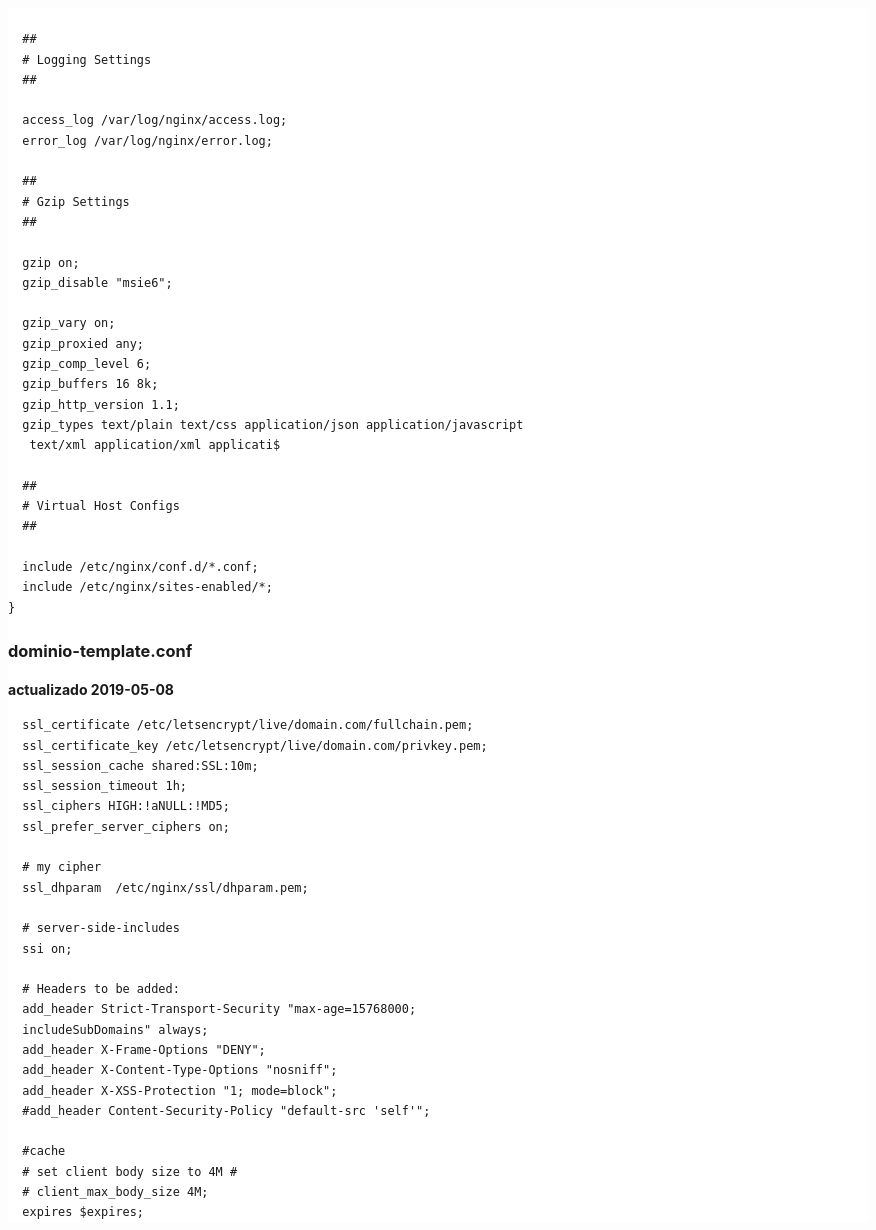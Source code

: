 ```nginx

  ##
  # Logging Settings
  ##

  access_log /var/log/nginx/access.log;
  error_log /var/log/nginx/error.log;

  ##
  # Gzip Settings
  ##

  gzip on;
  gzip_disable "msie6";

  gzip_vary on;
  gzip_proxied any;
  gzip_comp_level 6;
  gzip_buffers 16 8k;
  gzip_http_version 1.1;
  gzip_types text/plain text/css application/json application/javascript
   text/xml application/xml applicati$

  ##
  # Virtual Host Configs
  ##

  include /etc/nginx/conf.d/*.conf;
  include /etc/nginx/sites-enabled/*;
}

```

### dominio-template.conf

**actualizado 2019-05-08**

```nginx
  ssl_certificate /etc/letsencrypt/live/domain.com/fullchain.pem;
  ssl_certificate_key /etc/letsencrypt/live/domain.com/privkey.pem;
  ssl_session_cache shared:SSL:10m;
  ssl_session_timeout 1h;
  ssl_ciphers HIGH:!aNULL:!MD5;
  ssl_prefer_server_ciphers on;

  # my cipher
  ssl_dhparam  /etc/nginx/ssl/dhparam.pem;

  # server-side-includes
  ssi on;

  # Headers to be added:
  add_header Strict-Transport-Security "max-age=15768000; 
  includeSubDomains" always;
  add_header X-Frame-Options "DENY";
  add_header X-Content-Type-Options "nosniff";
  add_header X-XSS-Protection "1; mode=block";
  #add_header Content-Security-Policy "default-src 'self'";

  #cache
  # set client body size to 4M #
  # client_max_body_size 4M;
  expires $expires;

```
